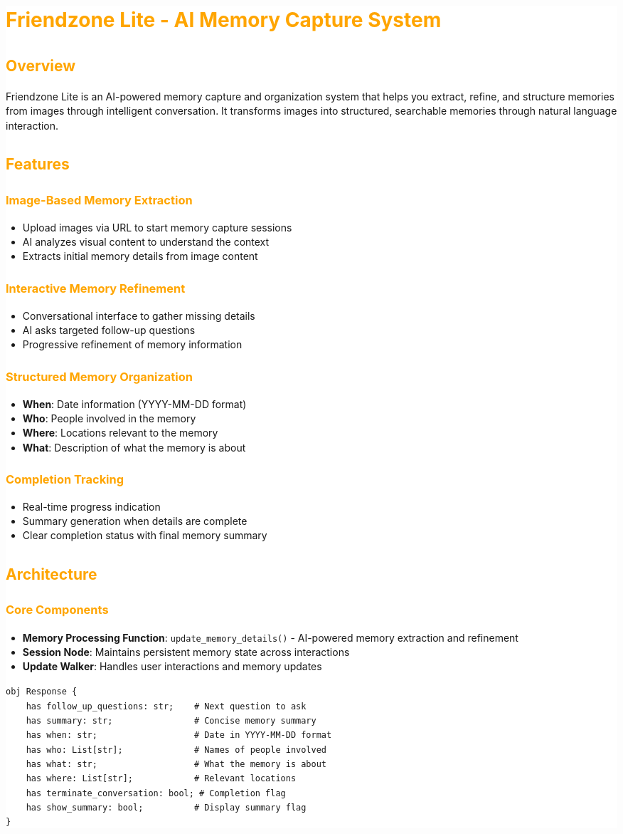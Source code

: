 # <span style="color: orange">Friendzone Lite - AI Memory Capture System

## <span style="color: orange">Overview

Friendzone Lite is an AI-powered memory capture and organization system that helps you extract, refine, and structure memories from images through intelligent conversation. It transforms images into structured, searchable memories through natural language interaction.

## <span style="color: orange">Features

### <span style="color: orange">Image-Based Memory Extraction
- Upload images via URL to start memory capture sessions
- AI analyzes visual content to understand the context
- Extracts initial memory details from image content

### <span style="color: orange">Interactive Memory Refinement
- Conversational interface to gather missing details
- AI asks targeted follow-up questions
- Progressive refinement of memory information

### <span style="color: orange">Structured Memory Organization
- **When**: Date information (YYYY-MM-DD format)
- **Who**: People involved in the memory
- **Where**: Locations relevant to the memory
- **What**: Description of what the memory is about

### <span style="color: orange">Completion Tracking
- Real-time progress indication
- Summary generation when details are complete
- Clear completion status with final memory summary

## <span style="color: orange">Architecture

### <span style="color: orange">Core Components
- **Memory Processing Function**: `update_memory_details()` - AI-powered memory extraction and refinement
- **Session Node**: Maintains persistent memory state across interactions
- **Update Walker**: Handles user interactions and memory updates

```jac
obj Response {
    has follow_up_questions: str;    # Next question to ask
    has summary: str;                # Concise memory summary
    has when: str;                   # Date in YYYY-MM-DD format
    has who: List[str];              # Names of people involved
    has what: str;                   # What the memory is about
    has where: List[str];            # Relevant locations
    has terminate_conversation: bool; # Completion flag
    has show_summary: bool;          # Display summary flag
}
```
